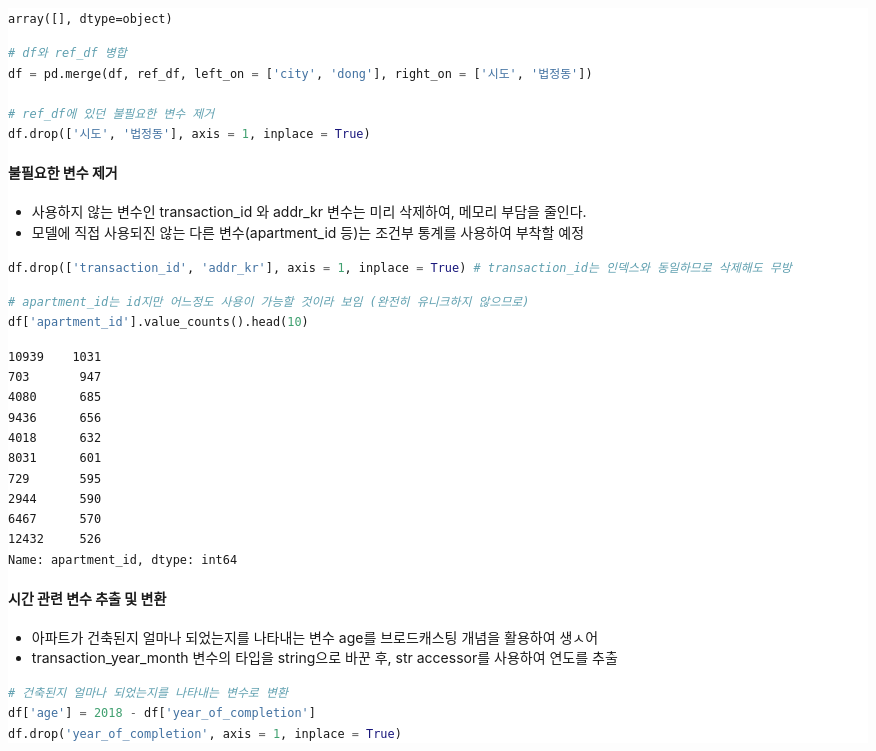 


    array([], dtype=object)




```python
# df와 ref_df 병합
df = pd.merge(df, ref_df, left_on = ['city', 'dong'], right_on = ['시도', '법정동'])

# ref_df에 있던 불필요한 변수 제거
df.drop(['시도', '법정동'], axis = 1, inplace = True)
```

#### 불필요한 변수 제거
- 사용하지 않는 변수인 transaction_id 와 addr_kr 변수는 미리 삭제하여, 메모리 부담을 줄인다.
- 모델에 직접 사용되진 않는 다른 변수(apartment_id 등)는 조건부 통계를 사용하여 부착할 예정



```python
df.drop(['transaction_id', 'addr_kr'], axis = 1, inplace = True) # transaction_id는 인덱스와 동일하므로 삭제해도 무방
```


```python
# apartment_id는 id지만 어느정도 사용이 가능할 것이라 보임 (완전히 유니크하지 않으므로)
df['apartment_id'].value_counts().head(10)
```




    10939    1031
    703       947
    4080      685
    9436      656
    4018      632
    8031      601
    729       595
    2944      590
    6467      570
    12432     526
    Name: apartment_id, dtype: int64



#### 시간 관련 변수 추출 및 변환
- 아파트가 건축된지 얼마나 되었는지를 나타내는 변수 age를 브로드캐스팅 개념을 활용하여 생ㅅ어
- transaction_year_month 변수의 타입을 string으로 바꾼 후, str accessor를 사용하여 연도를 추출



```python
# 건축된지 얼마나 되었는지를 나타내는 변수로 변환
df['age'] = 2018 - df['year_of_completion']
df.drop('year_of_completion', axis = 1, inplace = True)
```

